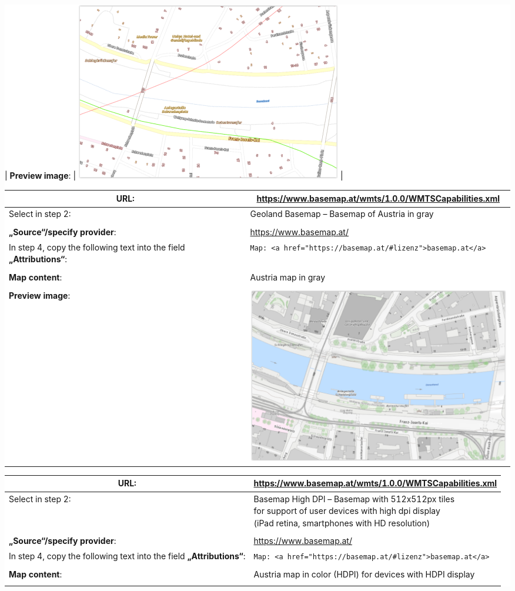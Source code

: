 | **Preview image**:                                           | ![](images/en/Basemap_transparenter_Layer.png)                  |



| URL:                                                         | https://www.basemap.at/wmts/1.0.0/WMTSCapabilities.xml     |
| ------------------------------------------------------------ | ---------------------------------------------------------- |
| Select in step 2:                                            | Geoland Basemap –  Basemap of Austria in gray              |
|                                                              |                                                            |
| **„Source“/specify provider**:                               | https://www.basemap.at/                                    |
| In step 4, copy the following text into the field **„Attributions“**: | `Map: <a href="https://basemap.at/#lizenz">basemap.at</a>` |
|                                                              |                                                            |
| **Map content**:                                             | Austria map in gray                                        |
|                                                              |                                                            |
| **Preview image**:                                           | ![](images/en/Basemap_Grau.png)                               |



| URL:                                                         | https://www.basemap.at/wmts/1.0.0/WMTSCapabilities.xml       |
| ------------------------------------------------------------ | ------------------------------------------------------------ |
| Select in step 2:                                            | Basemap High DPl – Basemap with 512x512px tiles<br/>for support of user devices with high dpi display<br/>(iPad retina, smartphones with HD resolution) |
|                                                              |                                                              |
| **„Source“/specify provider**:                               | https://www.basemap.at/                                      |
| In step 4, copy the following text into the field **„Attributions“**: | `Map: <a href="https://basemap.at/#lizenz">basemap.at</a>`   |
|                                                              |                                                              |
| **Map content**:                                             | Austria map in color (HDPI) for devices with HDPI display    |
|                                                              |                                                              |